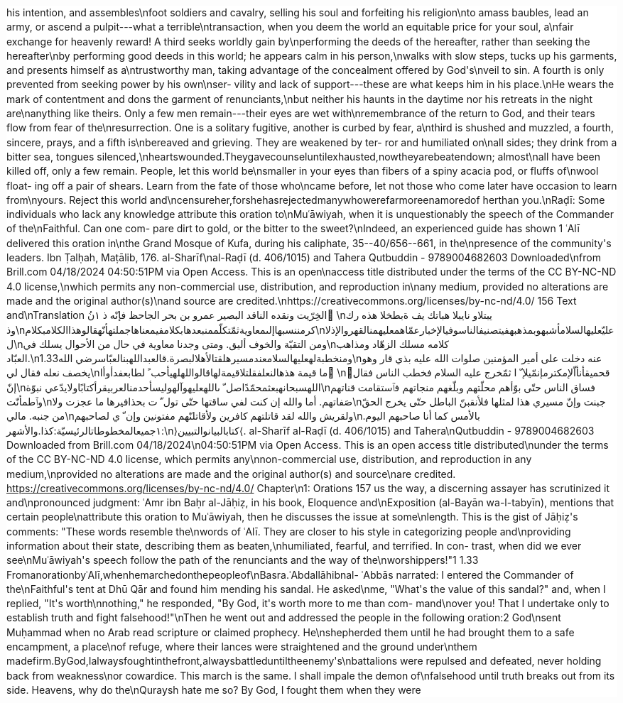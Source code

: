 his intention, and assembles\nfoot soldiers and cavalry, selling his soul and forfeiting his religion\nto amass baubles, lead an army, or ascend a pulpit---what a terrible\ntransaction, when you deem the world an equitable price for your soul, a\nfair exchange for heavenly reward! A third seeks worldly gain by\nperforming the deeds of the hereafter, rather than seeking the hereafter\nby performing good deeds in this world; he appears calm in his person,\nwalks with slow steps, tucks up his garments, and presents himself as a\ntrustworthy man, taking advantage of the concealment offered by God's\nveil to sin. A fourth is only prevented from seeking power by his own\nser- vility and lack of support---these are what keeps him in his place.\nHe wears the mark of contentment and dons the garment of renunciants,\nbut neither his haunts in the daytime nor his retreats in the night are\nanything like theirs. Only a few men remain---their eyes are wet with\nremembrance of the return to God, and their tears flow from fear of the\nresurrection. One is a solitary fugitive, another is curbed by fear, a\nthird is shushed and muzzled, a fourth, sincere, prays, and a fifth is\nbereaved and grieving. They are weakened by ter- ror and humiliated on\nall sides; they drink from a bitter sea, tongues silenced,\nheartswounded.Theygavecounseluntilexhausted,nowtheyarebeatendown; almost\nall have been killed off, only a few remain. People, let this world be\nsmaller in your eyes than fibers of a spiny acacia pod, or fluffs of\nwool float- ing off a pair of shears. Learn from the fate of those who\ncame before, let not those who come later have occasion to learn from\nyours. Reject this world and\ncensureher,forshehasrejectedmanywhowerefarmoreenamoredof herthan you.\nRaḍī: Some individuals who lack any knowledge attribute this oration to\nMuʿāwiyah, when it is unquestionably the speech of the Commander of the\nFaithful. Can one com- pare dirt to gold, or the bitter to the sweet?\nIndeed, an experienced guide has shown 1 ʿAlī delivered this oration in\nthe Grand Mosque of Kufa, during his caliphate, 35--40/656--661, in the\npresence of the community's leaders. Ibn Ṭalḥah, Maṭālib, 176. al-Sharīf\nal-Raḍī (d. 406/1015) and Tahera Qutbuddin - 9789004682603 Downloaded\nfrom Brill.com 04/18/2024 04:50:51PM via Open Access. This is an open\naccess title distributed under the terms of the CC BY-NC-ND 4.0 license,\nwhich permits any non-commercial use, distribution, and reproduction in\nany medium, provided no alterations are made and the original author(s)\nand source are credited.\nhttps://creativecommons.org/licenses/by-nc-nd/4.0/ 156 Text and\nTranslation الخِرّيت ونقده الناقد البصير عمرو بن بحر الجاحظ فإنّه ذ ١نُ ّ\nيبتلاو نايبلا هباتك يف ةبطخلا هذه رك وذ\nكرمننسبهاإلىمعاويةثمّتكلّممنبعدهابكلامفيمعناهاجملتهأنّهقالوهذاالكلامبكلام\nعليّعليهالسلامأشبهوبمذهبهفيتصنيفالناسوفيالإخبارعمّاهمعليهمنالقهروالإذلال\nومن التقيّة والخوف أليق. ومتى وجدنا معاوية في حال من الأحوال يسلك في\nكلامه مسلك الزهّاد ومذاهب العبّاد.\n1.33ومنخطبةلهعليهالسلامعندمسيرهلقتالأهلالبصرة.قالعبداللهبنالعبّاسرضي الله\nعنه دخلت على أمير المؤمنين صلوات الله عليه بذي قار وهو يخصف نعله فقال لي\nما قيمة هذهالنعلفقلتلاقيمةلهاقالواللهلهيأحب ً لطابعفدأوأا ً\nّقحميقأنأاّلإمكترمإنمّيلإ ّ ا ثمّخرج عليه السلام فخطب الناس فقال إنّ\nاللهسبحانهبعثمحمّدًاصل ّ ىاللهعليهوآلهوليسأحدمنالعربيقرأكتابًاولايدّعي نبوّة\nفساق الناس حتّى بوّأهم محلّتهم وبلّغهم منجاتهم فٱستقامت قناتهم وٱطمأنّت\nصَفاتهم. أما والله إن كنت لفي ساقتها حتّى تول ّ ت بحذافيرها ما عجزت ولا\nجبنت وإنّ مسيري هذا لمثلها فلأنقبنّ الباطل حتّى يخرج الحقّ من جنبه. مالي\nولقريش والله لقد قاتلتهم كافرين ولأقاتلنّهم مفتونين وإن ّ ي لصاحبهم\nبالأمس كما أنا صاحبهم اليوم. ١جميعالمخطوطاتالرئيسيّة:كذا.والأشهر:\n⟩كتابالبيانوالتبيين⟨. al-Sharīf al-Raḍī (d. 406/1015) and Tahera\nQutbuddin - 9789004682603 Downloaded from Brill.com 04/18/2024\n04:50:51PM via Open Access. This is an open access title distributed\nunder the terms of the CC BY-NC-ND 4.0 license, which permits any\nnon-commercial use, distribution, and reproduction in any medium,\nprovided no alterations are made and the original author(s) and source\nare credited. https://creativecommons.org/licenses/by-nc-nd/4.0/ Chapter\n1: Orations 157 us the way, a discerning assayer has scrutinized it and\npronounced judgment: ʿAmr ibn Baḥr al-Jāḥiẓ, in his book, Eloquence and\nExposition (al-Bayān wa-l-tabyīn), mentions that certain people\nattribute this oration to Muʿāwiyah, then he discusses the issue at some\nlength. This is the gist of Jāḥiẓ's comments: \"These words resemble the\nwords of ʿAlī. They are closer to his style in categorizing people and\nproviding information about their state, describing them as beaten,\nhumiliated, fearful, and terrified. In con- trast, when did we ever see\nMuʿāwiyah's speech follow the path of the renunciants and the way of the\nworshippers!\"1 1.33 FromanorationbyʿAlī,whenhemarchedonthepeopleof\nBasra.ʿAbdallāhibnal- ʿAbbās narrated: I entered the Commander of the\nFaithful's tent at Dhū Qār and found him mending his sandal. He asked\nme, \"What's the value of this sandal?\" and, when I replied, \"It's worth\nnothing,\" he responded, \"By God, it's worth more to me than com- mand\nover you! That I undertake only to establish truth and fight falsehood!\"\nThen he went out and addressed the people in the following oration:2 God\nsent Muḥammad when no Arab read scripture or claimed prophecy. He\nshepherded them until he had brought them to a safe encampment, a place\nof refuge, where their lances were straightened and the ground under\nthem madefirm.ByGod,Ialwaysfoughtinthefront,alwaysbattleduntiltheenemy's\nbattalions were repulsed and defeated, never holding back from weakness\nor cowardice. This march is the same. I shall impale the demon of\nfalsehood until truth breaks out from its side. Heavens, why do the\nQuraysh hate me so? By God, I fought them when they were